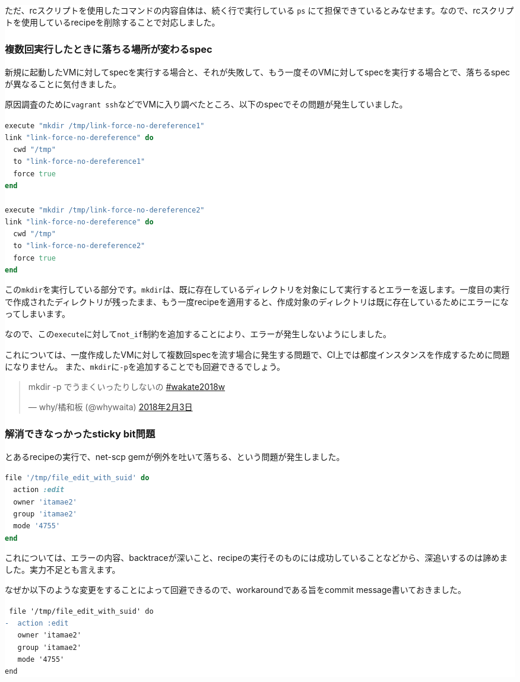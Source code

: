 ただ、rcスクリプトを使用したコマンドの内容自体は、続く行で実行している `ps` にて担保できているとみなせます。なので、rcスクリプトを使用しているrecipeを削除することで対応しました。

### 複数回実行したときに落ちる場所が変わるspec
新規に起動したVMに対してspecを実行する場合と、それが失敗して、もう一度そのVMに対してspecを実行する場合とで、落ちるspecが異なることに気付きました。

原因調査のために`vagrant ssh`などでVMに入り調べたところ、以下のspecでその問題が発生していました。

```ruby
execute "mkdir /tmp/link-force-no-dereference1"
link "link-force-no-dereference" do
  cwd "/tmp"
  to "link-force-no-dereference1"
  force true
end

execute "mkdir /tmp/link-force-no-dereference2"
link "link-force-no-dereference" do
  cwd "/tmp"
  to "link-force-no-dereference2"
  force true
end
```

この`mkdir`を実行している部分です。`mkdir`は、既に存在しているディレクトリを対象にして実行するとエラーを返します。一度目の実行で作成されたディレクトリが残ったまま、もう一度recipeを適用すると、作成対象のディレクトリは既に存在しているためにエラーになってしまいます。

なので、この`execute`に対して`not_if`制約を追加することにより、エラーが発生しないようにしました。

これについては、一度作成したVMに対して複数回specを流す場合に発生する問題で、CI上では都度インスタンスを作成するために問題になりません。
また、`mkdir`に`-p`を追加することでも回避できるでしょう。

<blockquote class="twitter-tweet" data-lang="ja"><p lang="ja" dir="ltr">mkdir -p でうまくいったりしないの <a href="https://twitter.com/hashtag/wakate2018w?src=hash&amp;ref_src=twsrc%5Etfw">#wakate2018w</a></p>&mdash; why/橘和板 (@whywaita) <a href="https://twitter.com/whywaita/status/959663338350260224?ref_src=twsrc%5Etfw">2018年2月3日</a></blockquote>

### 解消できなっかったsticky bit問題
とあるrecipeの実行で、net-scp gemが例外を吐いて落ちる、という問題が発生しました。

```ruby
file '/tmp/file_edit_with_suid' do
  action :edit
  owner 'itamae2'
  group 'itamae2'
  mode '4755'
end
```

これについては、エラーの内容、backtraceが深いこと、recipeの実行そのものには成功していることなどから、深追いするのは諦めました。実力不足とも言えます。

なぜか以下のような変更をすることによって回避できるので、workaroundである旨をcommit message書いておきました。

```diff
 file '/tmp/file_edit_with_suid' do
-  action :edit
   owner 'itamae2'
   group 'itamae2'
   mode '4755'
end
 ```
 